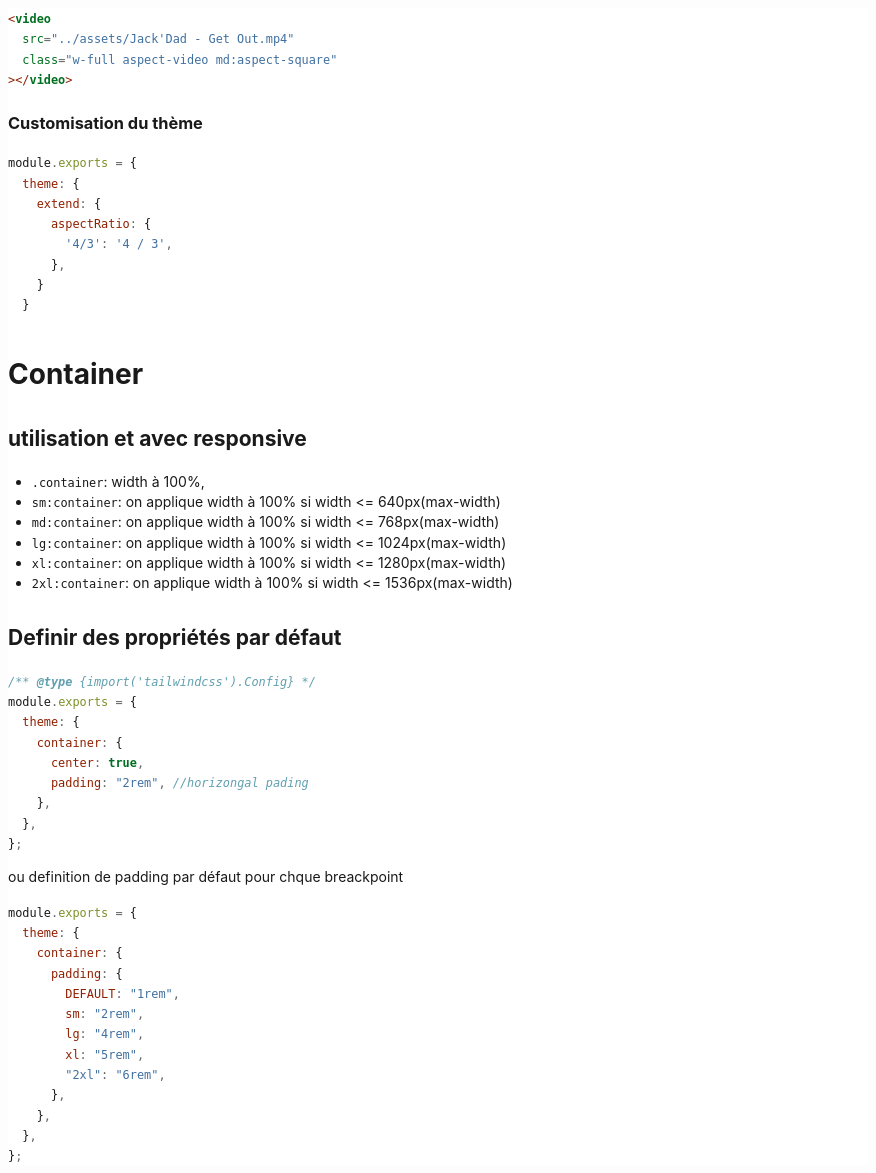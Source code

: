 ```html
<video
  src="../assets/Jack'Dad - Get Out.mp4"
  class="w-full aspect-video md:aspect-square"
></video>
```

### Customisation du thème

```js tailwind.config.js
module.exports = {
  theme: {
    extend: {
      aspectRatio: {
        '4/3': '4 / 3',
      },
    }
  }
```

# Container

## utilisation et avec responsive

- `.container`: width à 100%,
- `sm:container`: on applique width à 100% si width <= 640px(max-width)
- `md:container`: on applique width à 100% si width <= 768px(max-width)
- `lg:container`: on applique width à 100% si width <= 1024px(max-width)
- `xl:container`: on applique width à 100% si width <= 1280px(max-width)
- `2xl:container`: on applique width à 100% si width <= 1536px(max-width)

## Definir des propriétés par défaut

```js tailwind.config.js
/** @type {import('tailwindcss').Config} */
module.exports = {
  theme: {
    container: {
      center: true,
      padding: "2rem", //horizongal pading
    },
  },
};
```

ou definition de padding par défaut pour chque breackpoint

```js tailwind.config.js
module.exports = {
  theme: {
    container: {
      padding: {
        DEFAULT: "1rem",
        sm: "2rem",
        lg: "4rem",
        xl: "5rem",
        "2xl": "6rem",
      },
    },
  },
};
```
